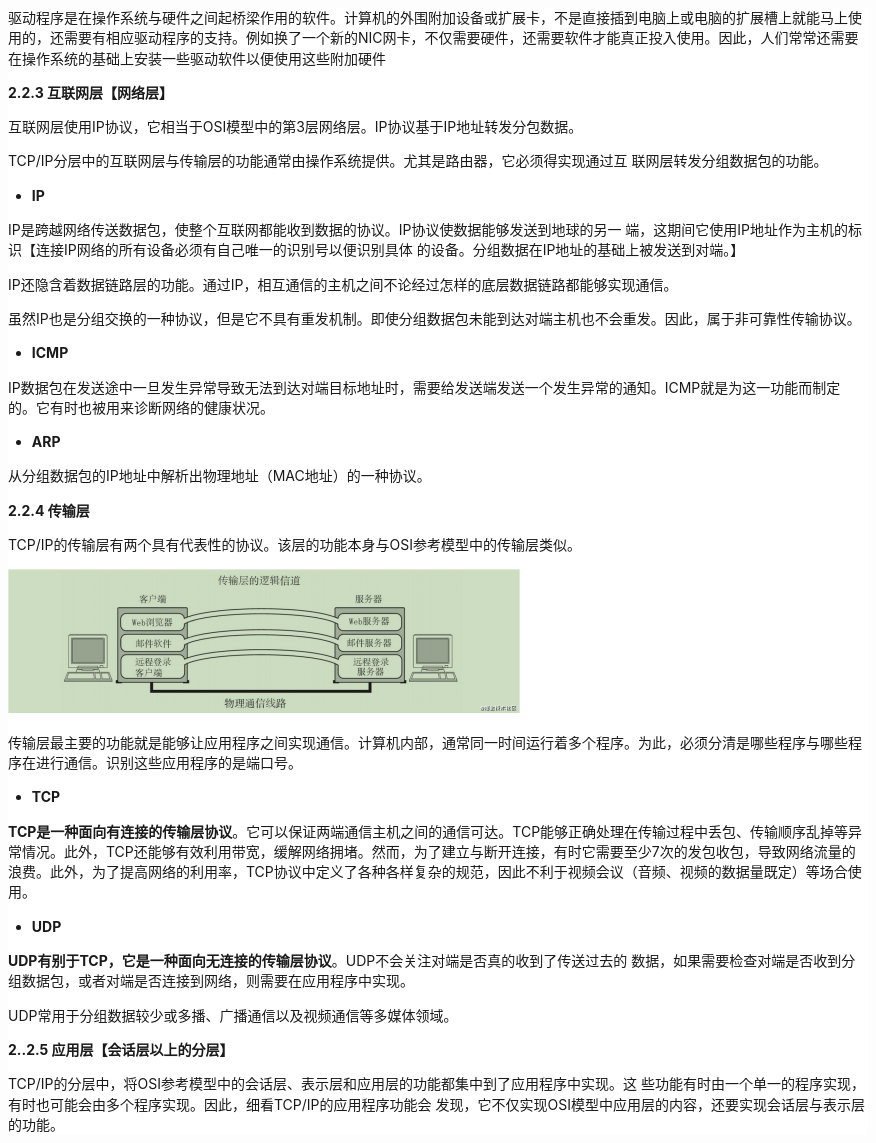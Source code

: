 驱动程序是在操作系统与硬件之间起桥梁作用的软件。计算机的外围附加设备或扩展卡，不是直接插到电脑上或电脑的扩展槽上就能马上使用的，还需要有相应驱动程序的支持。例如换了一个新的NIC网卡，不仅需要硬件，还需要软件才能真正投入使用。因此，人们常常还需要在操作系统的基础上安装一些驱动软件以便使用这些附加硬件

**2.2.3 互联网层【网络层】**

互联网层使用IP协议，它相当于OSI模型中的第3层网络层。IP协议基于IP地址转发分包数据。 

TCP/IP分层中的互联网层与传输层的功能通常由操作系统提供。尤其是路由器，它必须得实现通过互 联网层转发分组数据包的功能。

- **IP**

IP是跨越网络传送数据包，使整个互联网都能收到数据的协议。IP协议使数据能够发送到地球的另一 端，这期间它使用IP地址作为主机的标识【连接IP网络的所有设备必须有自己唯一的识别号以便识别具体 的设备。分组数据在IP地址的基础上被发送到对端。】

IP还隐含着数据链路层的功能。通过IP，相互通信的主机之间不论经过怎样的底层数据链路都能够实现通信。

虽然IP也是分组交换的一种协议，但是它不具有重发机制。即使分组数据包未能到达对端主机也不会重发。因此，属于非可靠性传输协议。

-  **ICMP**

IP数据包在发送途中一旦发生异常导致无法到达对端目标地址时，需要给发送端发送一个发生异常的通知。ICMP就是为这一功能而制定的。它有时也被用来诊断网络的健康状况。

- **ARP**

从分组数据包的IP地址中解析出物理地址（MAC地址）的一种协议。

**2.2.4 传输层**

TCP/IP的传输层有两个具有代表性的协议。该层的功能本身与OSI参考模型中的传输层类似。

<img src="tcpip.assets/image-20210421103833671.png" alt="image-20210421103833671" style="zoom:50%;" />

传输层最主要的功能就是能够让应用程序之间实现通信。计算机内部，通常同一时间运行着多个程序。为此，必须分清是哪些程序与哪些程序在进行通信。识别这些应用程序的是端口号。 

- **TCP**

**TCP是一种面向有连接的传输层协议**。它可以保证两端通信主机之间的通信可达。TCP能够正确处理在传输过程中丢包、传输顺序乱掉等异常情况。此外，TCP还能够有效利用带宽，缓解网络拥堵。然而，为了建立与断开连接，有时它需要至少7次的发包收包，导致网络流量的浪费。此外，为了提高网络的利用率，TCP协议中定义了各种各样复杂的规范，因此不利于视频会议（音频、视频的数据量既定）等场合使用。 

- **UDP**

**UDP有别于TCP，它是一种面向无连接的传输层协议**。UDP不会关注对端是否真的收到了传送过去的 数据，如果需要检查对端是否收到分组数据包，或者对端是否连接到网络，则需要在应用程序中实现。 

UDP常用于分组数据较少或多播、广播通信以及视频通信等多媒体领域。

**2..2.5 应用层【会话层以上的分层】**

TCP/IP的分层中，将OSI参考模型中的会话层、表示层和应用层的功能都集中到了应用程序中实现。这 些功能有时由一个单一的程序实现，有时也可能会由多个程序实现。因此，细看TCP/IP的应用程序功能会 发现，它不仅实现OSI模型中应用层的内容，还要实现会话层与表示层的功能。
